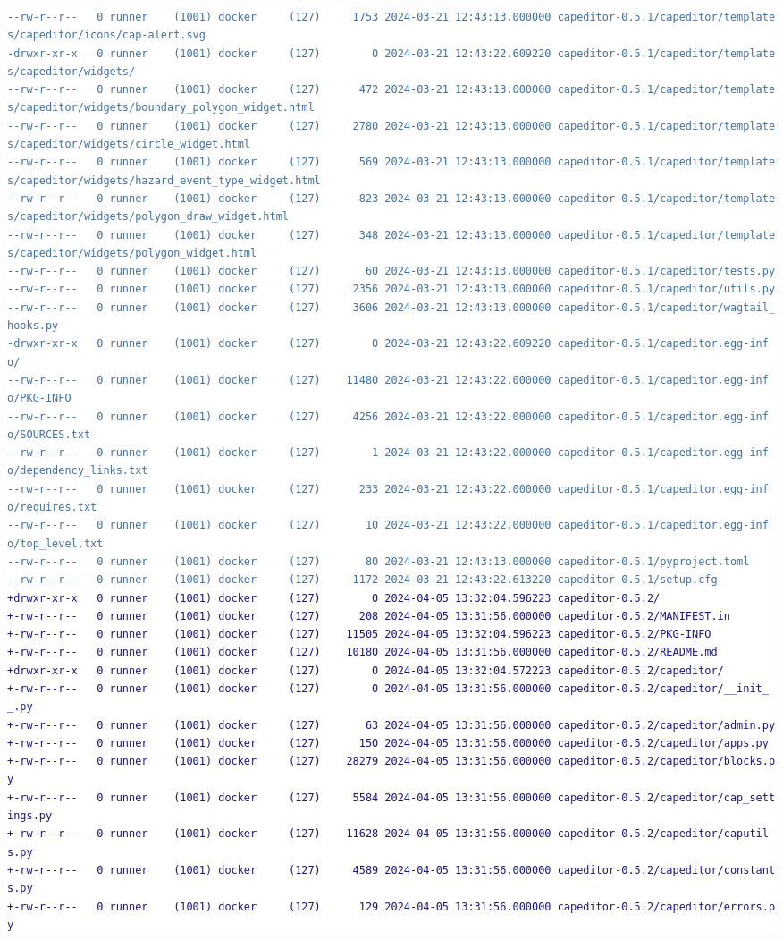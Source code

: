 ```diff
--rw-r--r--   0 runner    (1001) docker     (127)     1753 2024-03-21 12:43:13.000000 capeditor-0.5.1/capeditor/templates/capeditor/icons/cap-alert.svg
-drwxr-xr-x   0 runner    (1001) docker     (127)        0 2024-03-21 12:43:22.609220 capeditor-0.5.1/capeditor/templates/capeditor/widgets/
--rw-r--r--   0 runner    (1001) docker     (127)      472 2024-03-21 12:43:13.000000 capeditor-0.5.1/capeditor/templates/capeditor/widgets/boundary_polygon_widget.html
--rw-r--r--   0 runner    (1001) docker     (127)     2780 2024-03-21 12:43:13.000000 capeditor-0.5.1/capeditor/templates/capeditor/widgets/circle_widget.html
--rw-r--r--   0 runner    (1001) docker     (127)      569 2024-03-21 12:43:13.000000 capeditor-0.5.1/capeditor/templates/capeditor/widgets/hazard_event_type_widget.html
--rw-r--r--   0 runner    (1001) docker     (127)      823 2024-03-21 12:43:13.000000 capeditor-0.5.1/capeditor/templates/capeditor/widgets/polygon_draw_widget.html
--rw-r--r--   0 runner    (1001) docker     (127)      348 2024-03-21 12:43:13.000000 capeditor-0.5.1/capeditor/templates/capeditor/widgets/polygon_widget.html
--rw-r--r--   0 runner    (1001) docker     (127)       60 2024-03-21 12:43:13.000000 capeditor-0.5.1/capeditor/tests.py
--rw-r--r--   0 runner    (1001) docker     (127)     2356 2024-03-21 12:43:13.000000 capeditor-0.5.1/capeditor/utils.py
--rw-r--r--   0 runner    (1001) docker     (127)     3606 2024-03-21 12:43:13.000000 capeditor-0.5.1/capeditor/wagtail_hooks.py
-drwxr-xr-x   0 runner    (1001) docker     (127)        0 2024-03-21 12:43:22.609220 capeditor-0.5.1/capeditor.egg-info/
--rw-r--r--   0 runner    (1001) docker     (127)    11480 2024-03-21 12:43:22.000000 capeditor-0.5.1/capeditor.egg-info/PKG-INFO
--rw-r--r--   0 runner    (1001) docker     (127)     4256 2024-03-21 12:43:22.000000 capeditor-0.5.1/capeditor.egg-info/SOURCES.txt
--rw-r--r--   0 runner    (1001) docker     (127)        1 2024-03-21 12:43:22.000000 capeditor-0.5.1/capeditor.egg-info/dependency_links.txt
--rw-r--r--   0 runner    (1001) docker     (127)      233 2024-03-21 12:43:22.000000 capeditor-0.5.1/capeditor.egg-info/requires.txt
--rw-r--r--   0 runner    (1001) docker     (127)       10 2024-03-21 12:43:22.000000 capeditor-0.5.1/capeditor.egg-info/top_level.txt
--rw-r--r--   0 runner    (1001) docker     (127)       80 2024-03-21 12:43:13.000000 capeditor-0.5.1/pyproject.toml
--rw-r--r--   0 runner    (1001) docker     (127)     1172 2024-03-21 12:43:22.613220 capeditor-0.5.1/setup.cfg
+drwxr-xr-x   0 runner    (1001) docker     (127)        0 2024-04-05 13:32:04.596223 capeditor-0.5.2/
+-rw-r--r--   0 runner    (1001) docker     (127)      208 2024-04-05 13:31:56.000000 capeditor-0.5.2/MANIFEST.in
+-rw-r--r--   0 runner    (1001) docker     (127)    11505 2024-04-05 13:32:04.596223 capeditor-0.5.2/PKG-INFO
+-rw-r--r--   0 runner    (1001) docker     (127)    10180 2024-04-05 13:31:56.000000 capeditor-0.5.2/README.md
+drwxr-xr-x   0 runner    (1001) docker     (127)        0 2024-04-05 13:32:04.572223 capeditor-0.5.2/capeditor/
+-rw-r--r--   0 runner    (1001) docker     (127)        0 2024-04-05 13:31:56.000000 capeditor-0.5.2/capeditor/__init__.py
+-rw-r--r--   0 runner    (1001) docker     (127)       63 2024-04-05 13:31:56.000000 capeditor-0.5.2/capeditor/admin.py
+-rw-r--r--   0 runner    (1001) docker     (127)      150 2024-04-05 13:31:56.000000 capeditor-0.5.2/capeditor/apps.py
+-rw-r--r--   0 runner    (1001) docker     (127)    28279 2024-04-05 13:31:56.000000 capeditor-0.5.2/capeditor/blocks.py
+-rw-r--r--   0 runner    (1001) docker     (127)     5584 2024-04-05 13:31:56.000000 capeditor-0.5.2/capeditor/cap_settings.py
+-rw-r--r--   0 runner    (1001) docker     (127)    11628 2024-04-05 13:31:56.000000 capeditor-0.5.2/capeditor/caputils.py
+-rw-r--r--   0 runner    (1001) docker     (127)     4589 2024-04-05 13:31:56.000000 capeditor-0.5.2/capeditor/constants.py
+-rw-r--r--   0 runner    (1001) docker     (127)      129 2024-04-05 13:31:56.000000 capeditor-0.5.2/capeditor/errors.py
```